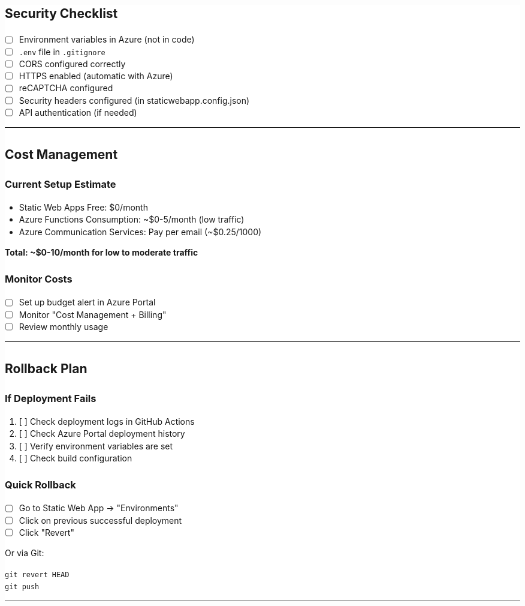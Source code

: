## Security Checklist

- [ ] Environment variables in Azure (not in code)
- [ ] `.env` file in `.gitignore`
- [ ] CORS configured correctly
- [ ] HTTPS enabled (automatic with Azure)
- [ ] reCAPTCHA configured
- [ ] Security headers configured (in staticwebapp.config.json)
- [ ] API authentication (if needed)

---

## Cost Management

### Current Setup Estimate

- Static Web Apps Free: $0/month
- Azure Functions Consumption: ~$0-5/month (low traffic)
- Azure Communication Services: Pay per email (~$0.25/1000)

**Total: ~$0-10/month for low to moderate traffic**

### Monitor Costs

- [ ] Set up budget alert in Azure Portal
- [ ] Monitor "Cost Management + Billing"
- [ ] Review monthly usage

---

## Rollback Plan

### If Deployment Fails

1. [ ] Check deployment logs in GitHub Actions
2. [ ] Check Azure Portal deployment history
3. [ ] Verify environment variables are set
4. [ ] Check build configuration

### Quick Rollback

- [ ] Go to Static Web App → "Environments"
- [ ] Click on previous successful deployment
- [ ] Click "Revert"

Or via Git:

```powershell
git revert HEAD
git push
```

---
